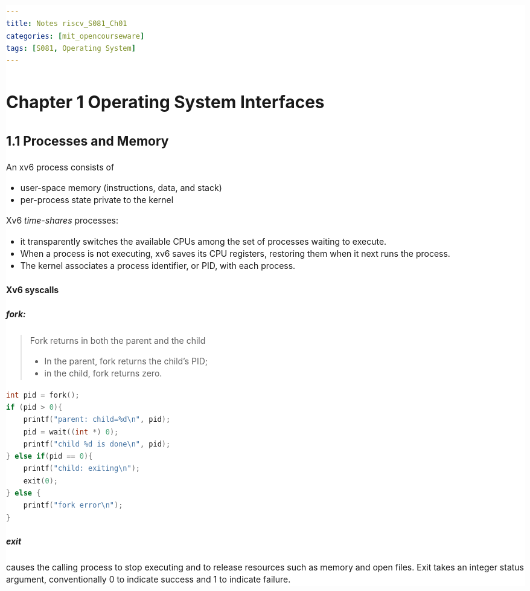 ```yaml
---
title: Notes riscv_S081_Ch01
categories: [mit_opencourseware]
tags: [S081, Operating System]
---
```


# Chapter 1 Operating System Interfaces

## 1.1 Processes and Memory

An xv6 process consists of

- user-space memory (instructions, data, and stack) 
- per-process state private to the kernel

Xv6 *time-shares* processes:

- it transparently switches the available CPUs among the set of processes waiting to execute. 
- When a process is not executing, xv6 saves its CPU registers, restoring them when it next runs the process. 
- The kernel associates a process identifier, or PID, with each process.

#### Xv6 syscalls

##### fork: 

> Fork returns in both the parent and the child
>
> - In the parent, fork returns the child’s PID;
> - in the child, fork returns zero. 

```c
int pid = fork();
if (pid > 0){
	printf("parent: child=%d\n", pid);
	pid = wait((int *) 0);
	printf("child %d is done\n", pid); 
} else if(pid == 0){
	printf("child: exiting\n");
	exit(0);
} else {
	printf("fork error\n");
}
```

##### exit

causes the calling process to stop executing and to release resources such as memory and open files. Exit takes an integer status argument, conventionally 0 to indicate success and 1 to indicate failure.
